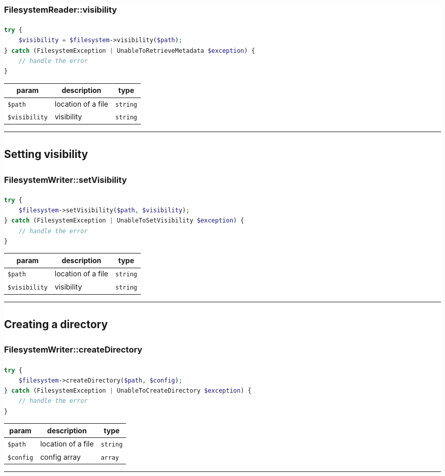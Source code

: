 ### FilesystemReader::visibility

```php
try {
    $visibility = $filesystem->visibility($path);
} catch (FilesystemException | UnableToRetrieveMetadata $exception) {
    // handle the error
}
```

| param         | description        | type     |
|---------------|--------------------|----------|
| `$path`       | location of a file | `string` |
| `$visibility` | visibility         | `string` |

---

## Setting visibility

### FilesystemWriter::setVisibility

```php
try {
    $filesystem->setVisibility($path, $visibility);
} catch (FilesystemException | UnableToSetVisibility $exception) {
    // handle the error
}
```

| param         | description        | type     |
|---------------|--------------------|----------|
| `$path`       | location of a file | `string` |
| `$visibility` | visibility         | `string` |

---

## Creating a directory

### FilesystemWriter::createDirectory

```php
try {
    $filesystem->createDirectory($path, $config);
} catch (FilesystemException | UnableToCreateDirectory $exception) {
    // handle the error
}
```

| param     | description        | type     |
|-----------|--------------------|----------|
| `$path`   | location of a file | `string` |
| `$config` | config array       | `array`  |

---